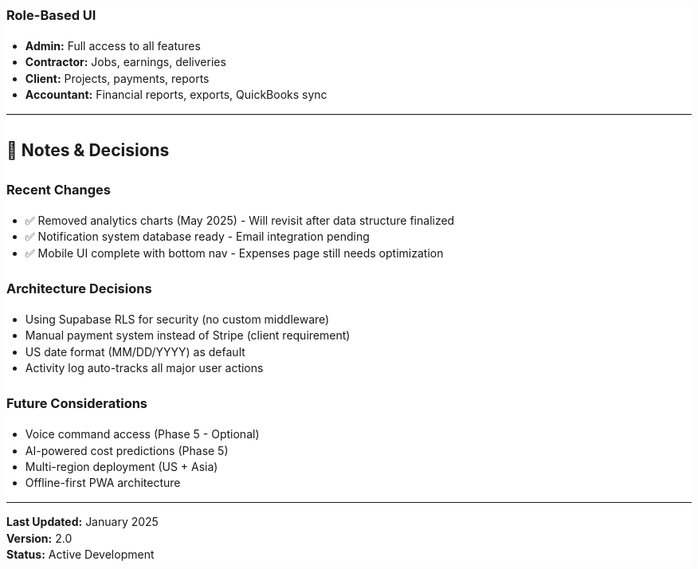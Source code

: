 ### Role-Based UI
- **Admin:** Full access to all features
- **Contractor:** Jobs, earnings, deliveries
- **Client:** Projects, payments, reports
- **Accountant:** Financial reports, exports, QuickBooks sync

---

## 📝 Notes & Decisions

### Recent Changes
- ✅ Removed analytics charts (May 2025) - Will revisit after data structure finalized
- ✅ Notification system database ready - Email integration pending
- ✅ Mobile UI complete with bottom nav - Expenses page still needs optimization

### Architecture Decisions
- Using Supabase RLS for security (no custom middleware)
- Manual payment system instead of Stripe (client requirement)
- US date format (MM/DD/YYYY) as default
- Activity log auto-tracks all major user actions

### Future Considerations
- Voice command access (Phase 5 - Optional)
- AI-powered cost predictions (Phase 5)
- Multi-region deployment (US + Asia)
- Offline-first PWA architecture

---

**Last Updated:** January 2025  
**Version:** 2.0  
**Status:** Active Development
